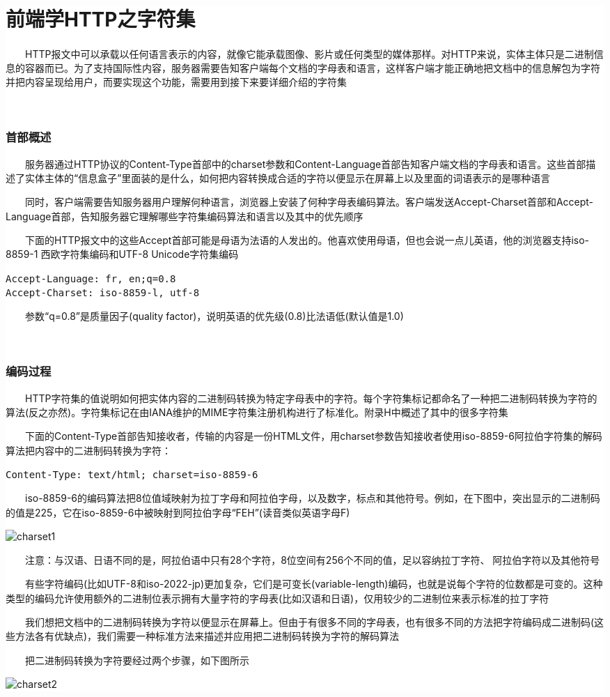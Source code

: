 # 前端学HTTP之字符集

&emsp;&emsp;HTTP报文中可以承载以任何语言表示的内容，就像它能承载图像、影片或任何类型的媒体那样。对HTTP来说，实体主体只是二进制信息的容器而已。为了支持国际性内容，服务器需要告知客户端每个文档的字母表和语言，这样客户端才能正确地把文档中的信息解包为字符并把内容呈现给用户，而要实现这个功能，需要用到接下来要详细介绍的字符集

&nbsp;

### 首部概述

&emsp;&emsp;服务器通过HTTP协议的Content-Type首部中的charset参数和Content-Language首部告知客户端文档的字母表和语言。这些首部描述了实体主体的&ldquo;信息盒子&rdquo;里面装的是什么，如何把内容转换成合适的字符以便显示在屏幕上以及里面的词语表示的是哪种语言

&emsp;&emsp;同时，客户端需要告知服务器用户理解何种语言，浏览器上安装了何种字母表编码算法。客户端发送Accept-Charset首部和Accept-Language首部，告知服务器它理解哪些字符集编码算法和语言以及其中的优先顺序

&emsp;&emsp;下面的HTTP报文中的这些Accept首部可能是母语为法语的人发出的。他喜欢使用母语，但也会说一点儿英语，他的浏览器支持iso-8859-1 西欧字符集编码和UTF-8 Unicode字符集编码

<div>
<pre>Accept-Language: fr, en;q=0.8 
Accept-Charset: iso-8859-l, utf-8</pre>
</div>

&emsp;&emsp;参数&ldquo;q=0.8&rdquo;是质量因子(quality factor)，说明英语的优先级(0.8)比法语低(默认值是1.0)

&nbsp;

### 编码过程

&emsp;&emsp;HTTP字符集的值说明如何把实体内容的二进制码转换为特定字母表中的字符。每个字符集标记都命名了一种把二进制码转换为字符的算法(反之亦然)。字符集标记在由IANA维护的MIME字符集注册机构进行了标准化。附录H中概述了其中的很多字符集

&emsp;&emsp;下面的Content-Type首部告知接收者，传输的内容是一份HTML文件，用charset参数告知接收者使用iso-8859-6阿拉伯字符集的解码算法把内容中的二进制码转换为字符：

<div>
<pre>Content-Type: text/html; charset=iso-8859-6</pre>
</div>

&emsp;&emsp;iso-8859-6的编码算法把8位值域映射为拉丁字母和阿拉伯字母，以及数字，标点和其他符号。例如，在下图中，突出显示的二进制码的值是225，它在iso-8859-6中被映射到阿拉伯字母&ldquo;FEH&rdquo;(读音类似英语字母F)

![charset1](https://pic.xiaohuochai.site/blog/HTTP_charset1.jpg)

&emsp;&emsp;注意：与汉语、日语不同的是，阿拉伯语中只有28个字符，8位空间有256个不同的值，足以容纳拉丁字符、 阿拉伯字符以及其他符号

&emsp;&emsp;有些字符编码(比如UTF-8和iso-2022-jp)更加复杂，它们是可变长(variable-length)编码，也就是说每个字符的位数都是可变的。这种类型的编码允许使用额外的二进制位表示拥有大量字符的字母表(比如汉语和日语)，仅用较少的二进制位来表示标准的拉丁字符

&emsp;&emsp;我们想把文档中的二进制码转换为字符以便显示在屏幕上。但由于有很多不同的字母表，也有很多不同的方法把字符编码成二进制码(这些方法各有优缺点)，我们需要一种标准方法来描述并应用把二进制码转换为字符的解码算法

&emsp;&emsp;把二进制码转换为字符要经过两个步骤，如下图所示

![charset2](https://pic.xiaohuochai.site/blog/HTTP_charset2.jpg)

